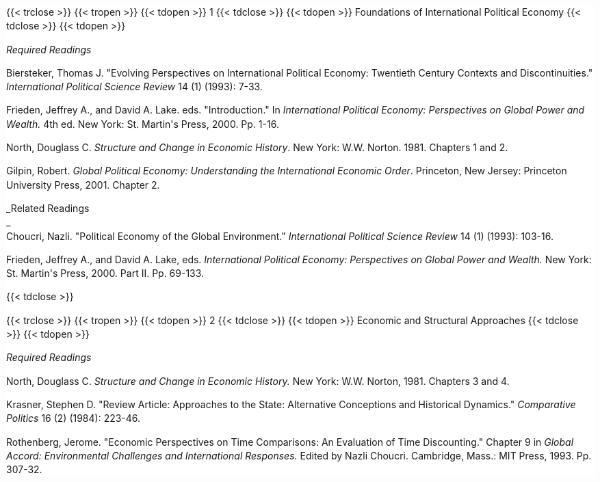 {{< trclose >}}
{{< tropen >}}
{{< tdopen >}}
1
{{< tdclose >}}
{{< tdopen >}}
Foundations of International Political Economy
{{< tdclose >}}
{{< tdopen >}}


_Required Readings_  
  
Biersteker, Thomas J. "Evolving Perspectives on International Political Economy: Twentieth Century Contexts and Discontinuities." _International Political Science Review_ 14 (1) (1993): 7-33.  
  
Frieden, Jeffrey A., and David A. Lake. eds. "Introduction." In _International Political Economy: Perspectives on Global Power and Wealth._ 4th ed. New York: St. Martin's Press, 2000. Pp. 1-16.  
  
North, Douglass C. _Structure and Change in Economic History_. New York: W.W. Norton. 1981. Chapters 1 and 2.  
  
Gilpin, Robert. _Global Political Economy: Understanding the International Economic Order_. Princeton, New Jersey: Princeton University Press, 2001. Chapter 2.

_Related Readings  
_  
Choucri, Nazli. "Political Economy of the Global Environment." _International Political Science Review_ 14 (1) (1993): 103-16.  
  
Frieden, Jeffrey A., and David A. Lake, eds. _International Political Economy: Perspectives on Global Power and Wealth._ New York: St. Martin's Press, 2000. Part II. Pp. 69-133.


{{< tdclose >}}

{{< trclose >}}
{{< tropen >}}
{{< tdopen >}}
2
{{< tdclose >}}
{{< tdopen >}}
Economic and Structural Approaches
{{< tdclose >}}
{{< tdopen >}}


_Required Readings_

North, Douglass C. _Structure and Change in Economic History._ New York: W.W. Norton, 1981. Chapters 3 and 4.  
  
Krasner, Stephen D. "Review Article: Approaches to the State: Alternative Conceptions and Historical Dynamics." _Comparative Politics_ 16 (2) (1984): 223-46.  
  
Rothenberg, Jerome. "Economic Perspectives on Time Comparisons: An Evaluation of Time Discounting." Chapter 9 in _Global Accord: Environmental Challenges and International Responses._ Edited by Nazli Choucri. Cambridge, Mass.: MIT Press, 1993. Pp. 307-32.  
  